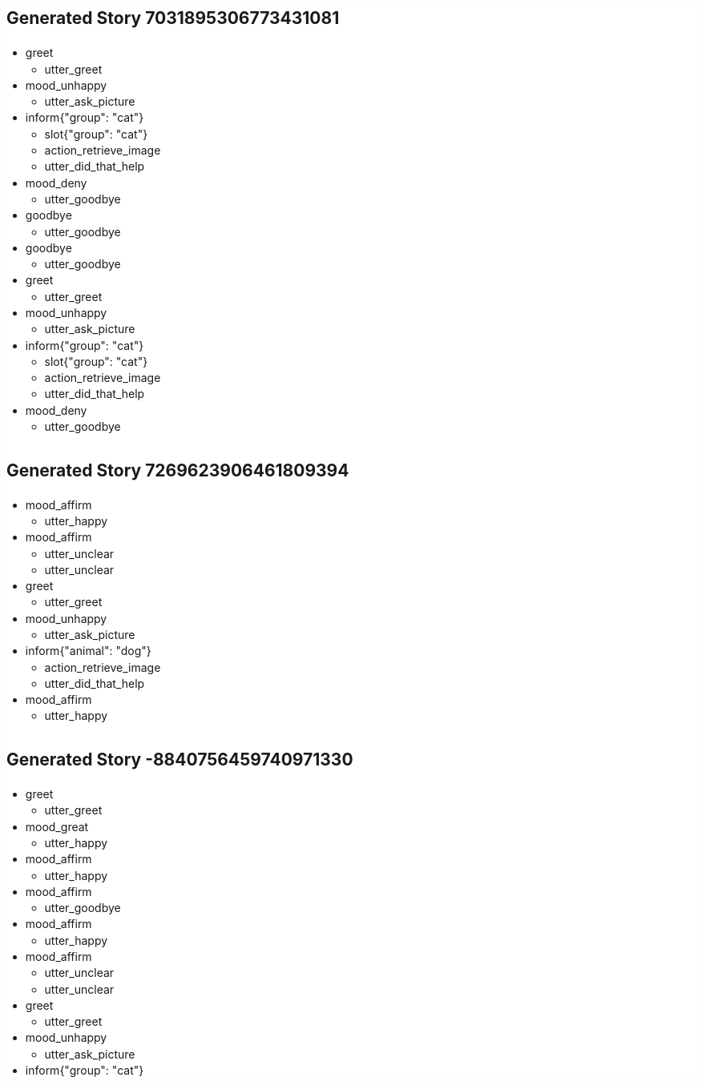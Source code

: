 ## Generated Story 7031895306773431081
* greet
    - utter_greet
* mood_unhappy
    - utter_ask_picture
* inform{"group": "cat"}
    - slot{"group": "cat"}
    - action_retrieve_image
    - utter_did_that_help
* mood_deny
    - utter_goodbye
* goodbye
    - utter_goodbye
* goodbye
    - utter_goodbye
* greet
    - utter_greet
* mood_unhappy
    - utter_ask_picture
* inform{"group": "cat"}
    - slot{"group": "cat"}
    - action_retrieve_image
    - utter_did_that_help
* mood_deny
    - utter_goodbye

## Generated Story 7269623906461809394
* mood_affirm
    - utter_happy
* mood_affirm
    - utter_unclear
    - utter_unclear
* greet
    - utter_greet
* mood_unhappy
    - utter_ask_picture
* inform{"animal": "dog"}
    - action_retrieve_image
    - utter_did_that_help
* mood_affirm
    - utter_happy

## Generated Story -8840756459740971330
* greet
    - utter_greet
* mood_great
    - utter_happy
* mood_affirm
    - utter_happy
* mood_affirm
    - utter_goodbye
* mood_affirm
    - utter_happy
* mood_affirm
    - utter_unclear
    - utter_unclear
* greet
    - utter_greet
* mood_unhappy
    - utter_ask_picture
* inform{"group": "cat"}